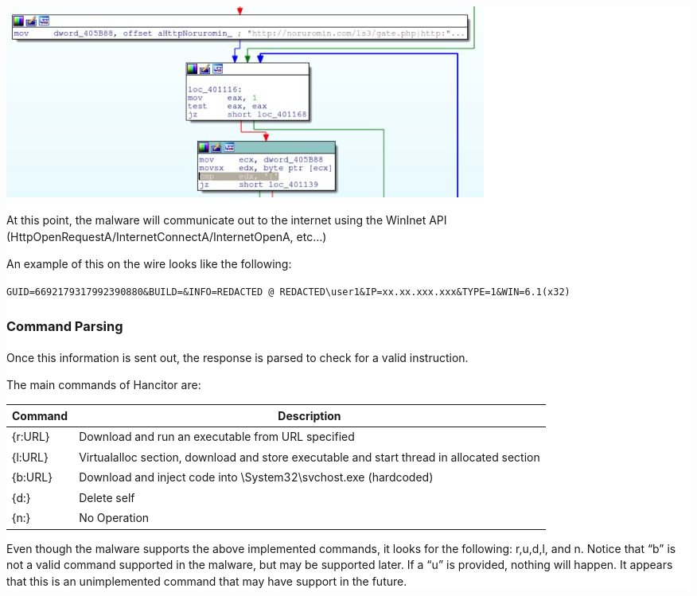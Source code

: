 <img src="/images/hancitor11.jpg">
</figure>

At this point, the malware will communicate out to the internet using the WinInet API (HttpOpenRequestA/InternetConnectA/InternetOpenA, etc…) 

An example of this on the wire looks like the following:
```
GUID=6692179317992390880&BUILD=&INFO=REDACTED @ REDACTED\user1&IP=xx.xx.xxx.xxx&TYPE=1&WIN=6.1(x32)
```

### Command Parsing

Once this information is sent out, the response is parsed to check for a valid instruction.

The main commands of Hancitor are:

|Command|Description|
|------|------|
|{r:URL}|Download and run an executable from URL specified|
|{l:URL}|Virtualalloc section, download and store executable and start thread in allocated section|
|{b:URL}|Download and inject code into \System32\svchost.exe (hardcoded)|
|{d:} |Delete self|
|{n:}|No Operation|

Even though the malware supports the above implemented commands, it looks for the following: r,u,d,l, and n.  Notice that “b” is not a valid command supported in the malware, but may be supported later.  If a “u” is provided, nothing will happen.  It appears that this is an unimplemented command that may have support in the future.

<figure>